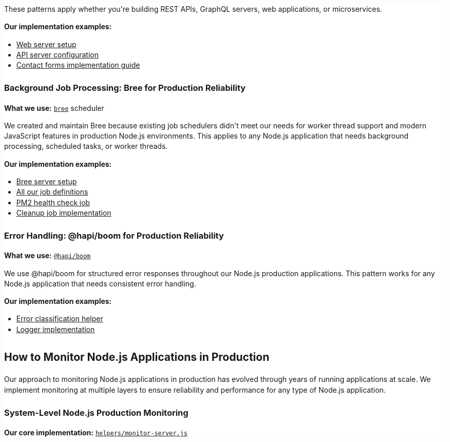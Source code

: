These patterns apply whether you're building REST APIs, GraphQL servers, web applications, or microservices.

**Our implementation examples:**

* [Web server setup](https://github.com/forwardemail/forwardemail.net/blob/master/web.js)
* [API server configuration](https://github.com/forwardemail/forwardemail.net/blob/master/api.js)
* [Contact forms implementation guide](https://forwardemail.net/blog/docs/how-to-javascript-contact-forms-node-js)

### Background Job Processing: Bree for Production Reliability

**What we use:** [`bree`](https://github.com/forwardemail/forwardemail.net/blob/master/package.json) scheduler

We created and maintain Bree because existing job schedulers didn't meet our needs for worker thread support and modern JavaScript features in production Node.js environments. This applies to any Node.js application that needs background processing, scheduled tasks, or worker threads.

**Our implementation examples:**

* [Bree server setup](https://github.com/forwardemail/forwardemail.net/blob/master/bree.js)
* [All our job definitions](https://github.com/forwardemail/forwardemail.net/tree/master/jobs)
* [PM2 health check job](https://github.com/forwardemail/forwardemail.net/blob/master/jobs/check-pm2.js)
* [Cleanup job implementation](https://github.com/forwardemail/forwardemail.net/blob/master/jobs/cleanup-tmp.js)

### Error Handling: @hapi/boom for Production Reliability

**What we use:** [`@hapi/boom`](https://github.com/forwardemail/forwardemail.net/blob/master/package.json)

We use @hapi/boom for structured error responses throughout our Node.js production applications. This pattern works for any Node.js application that needs consistent error handling.

**Our implementation examples:**

* [Error classification helper](https://github.com/forwardemail/forwardemail.net/blob/master/helpers/is-code-bug.js)
* [Logger implementation](https://github.com/forwardemail/forwardemail.net/blob/master/helpers/logger.js)


## How to Monitor Node.js Applications in Production

Our approach to monitoring Node.js applications in production has evolved through years of running applications at scale. We implement monitoring at multiple layers to ensure reliability and performance for any type of Node.js application.

### System-Level Node.js Production Monitoring

**Our core implementation:** [`helpers/monitor-server.js`](https://github.com/forwardemail/forwardemail.net/blob/master/helpers/monitor-server.js)
